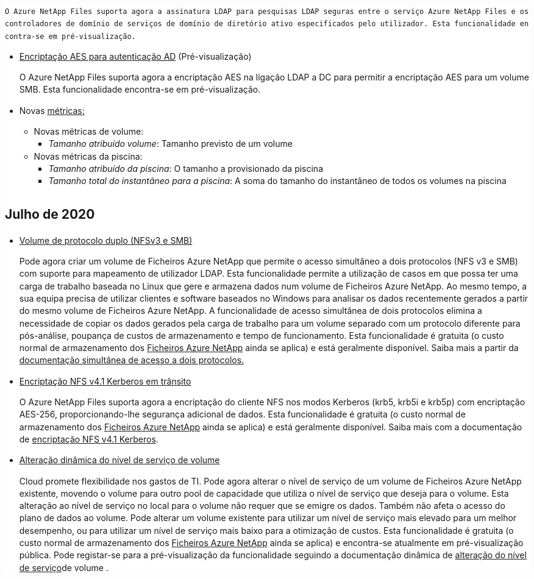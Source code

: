     O Azure NetApp Files suporta agora a assinatura LDAP para pesquisas LDAP seguras entre o serviço Azure NetApp Files e os controladores de domínio de serviços de domínio de diretório ativo especificados pelo utilizador. Esta funcionalidade encontra-se em pré-visualização.

* [Encriptação AES para autenticação AD](azure-netapp-files-create-volumes-smb.md) (Pré-visualização)

    O Azure NetApp Files suporta agora a encriptação AES na ligação LDAP a DC para permitir a encriptação AES para um volume SMB. Esta funcionalidade encontra-se em pré-visualização. 

* Novas [métricas:](azure-netapp-files-metrics.md)   

    * Novas métricas de volume: 
        * *Tamanho atribuído volume*: Tamanho previsto de um volume
    * Novas métricas da piscina: 
        * *Tamanho atribuído da piscina*: O tamanho a provisionado da piscina 
        * *Tamanho total do instantâneo para a piscina*: A soma do tamanho do instantâneo de todos os volumes na piscina

## <a name="july-2020"></a>Julho de 2020

* [Volume de protocolo duplo (NFSv3 e SMB)](create-volumes-dual-protocol.md)

    Pode agora criar um volume de Ficheiros Azure NetApp que permite o acesso simultâneo a dois protocolos (NFS v3 e SMB) com suporte para mapeamento de utilizador LDAP. Esta funcionalidade permite a utilização de casos em que possa ter uma carga de trabalho baseada no Linux que gere e armazena dados num volume de Ficheiros Azure NetApp. Ao mesmo tempo, a sua equipa precisa de utilizar clientes e software baseados no Windows para analisar os dados recentemente gerados a partir do mesmo volume de Ficheiros Azure NetApp. A funcionalidade de acesso simultânea de dois protocolos elimina a necessidade de copiar os dados gerados pela carga de trabalho para um volume separado com um protocolo diferente para pós-análise, poupança de custos de armazenamento e tempo de funcionamento. Esta funcionalidade é gratuita (o custo normal de armazenamento dos [Ficheiros Azure NetApp](https://azure.microsoft.com/pricing/details/netapp/) ainda se aplica) e está geralmente disponível. Saiba mais a partir da [documentação simultânea de acesso a dois protocolos.](create-volumes-dual-protocol.MD)

* [Encriptação NFS v4.1 Kerberos em trânsito](configure-kerberos-encryption.MD)

    O Azure NetApp Files suporta agora a encriptação do cliente NFS nos modos Kerberos (krb5, krb5i e krb5p) com encriptação AES-256, proporcionando-lhe segurança adicional de dados. Esta funcionalidade é gratuita (o custo normal de armazenamento dos [Ficheiros Azure NetApp](https://azure.microsoft.com/pricing/details/netapp/) ainda se aplica) e está geralmente disponível. Saiba mais com a documentação de [encriptação NFS v4.1 Kerberos](configure-kerberos-encryption.MD).

* [Alteração dinâmica do nível de serviço de volume](dynamic-change-volume-service-level.MD)

    Cloud promete flexibilidade nos gastos de TI. Pode agora alterar o nível de serviço de um volume de Ficheiros Azure NetApp existente, movendo o volume para outro pool de capacidade que utiliza o nível de serviço que deseja para o volume. Esta alteração ao nível de serviço no local para o volume não requer que se emigre os dados. Também não afeta o acesso do plano de dados ao volume. Pode alterar um volume existente para utilizar um nível de serviço mais elevado para um melhor desempenho, ou para utilizar um nível de serviço mais baixo para a otimização de custos. Esta funcionalidade é gratuita (o custo normal de armazenamento dos [Ficheiros Azure NetApp](https://azure.microsoft.com/pricing/details/netapp/) ainda se aplica) e encontra-se atualmente em pré-visualização pública. Pode registar-se para a pré-visualização da funcionalidade seguindo a documentação dinâmica de [alteração do nível de serviço](dynamic-change-volume-service-level.md)de volume .
